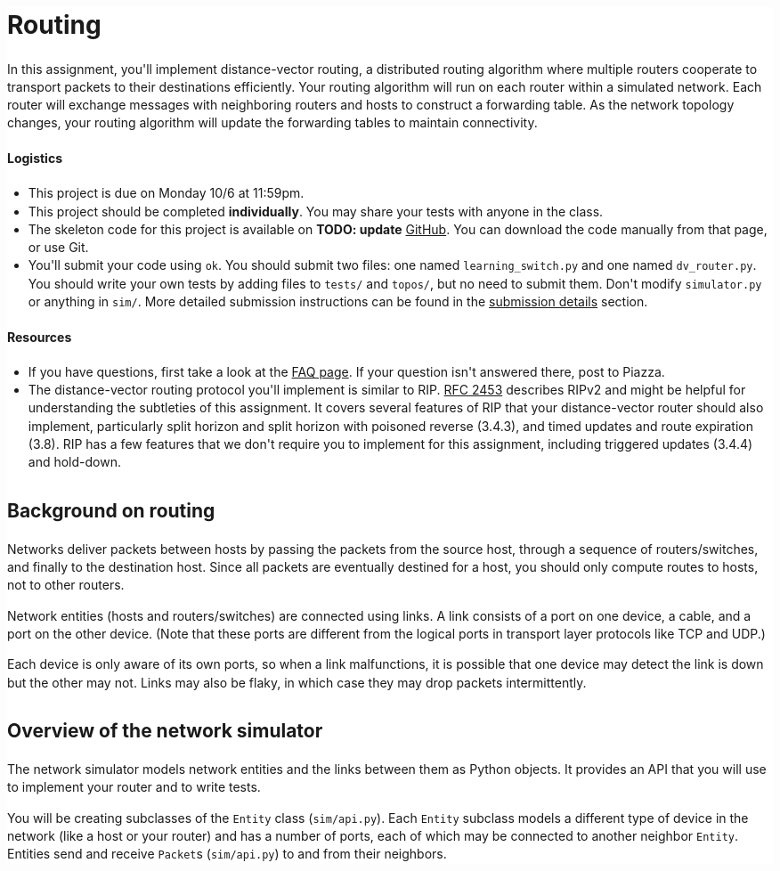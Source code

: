 # Routing

In this assignment, you'll implement distance-vector routing, a distributed routing algorithm where multiple routers cooperate to transport packets to their destinations efficiently. Your routing algorithm will run on each router within a simulated network. Each router will exchange messages with neighboring routers and hosts to construct a forwarding table. As the network topology changes, your routing algorithm will update the forwarding tables to maintain connectivity.

#### Logistics

- This project is due on Monday 10/6 at 11:59pm.
- This project should be completed **individually**. You may share your tests with anyone in the class.
- The skeleton code for this project is available on **TODO: update** [GitHub](https://github.com/NetSys/cs168_student/blob/master/projects/proj2_routing). You can download the code manually from that page, or use Git.
- You'll submit your code using `ok`. You should submit two files: one named `learning_switch.py` and one named `dv_router.py`. You should write your own tests by adding files to `tests/` and `topos/`, but no need to submit them. Don't modify `simulator.py` or anything in `sim/`. More detailed submission instructions can be found in the [submission details](#submission-details) section.

#### Resources

- If you have questions, first take a look at the [FAQ page](faq.md).  If your question isn't answered there, post to Piazza.
- The distance-vector routing protocol you'll implement is similar to RIP. [RFC 2453](https://www.ietf.org/rfc/rfc2453.txt) describes RIPv2 and might be helpful for understanding the subtleties of this assignment. It covers several features of RIP that your distance-vector router should also implement, particularly split horizon and split horizon with poisoned reverse (3.4.3), and timed updates and route expiration (3.8). RIP has a few features that we don't require you to implement for this assignment, including triggered updates (3.4.4) and hold-down.

## Background on routing

Networks deliver packets between hosts by passing the packets from the source host, through a sequence of routers/switches, and finally to the destination host. Since all packets are eventually destined for a host, you should only compute routes to hosts, not to other routers.

Network entities (hosts and routers/switches) are connected using links. A link consists of a port on one device, a cable, and a port on the other device. (Note that these ports are different from the logical ports in transport layer protocols like TCP and UDP.)

Each device is only aware of its own ports, so when a link malfunctions, it is possible that one device may detect the link is down but the other may not. Links may also be flaky, in which case they may drop packets intermittently.

## Overview of the network simulator

The network simulator models network entities and the links between them as Python objects. It provides an API that you will use to implement your router and to write tests.

You will be creating subclasses of the `Entity` class (`sim/api.py`). Each `Entity` subclass models a different type of device in the network (like a host or your router) and has a number of ports, each of which may be connected to another neighbor `Entity`. Entities send and receive `Packet`s (`sim/api.py`) to and from their neighbors.
